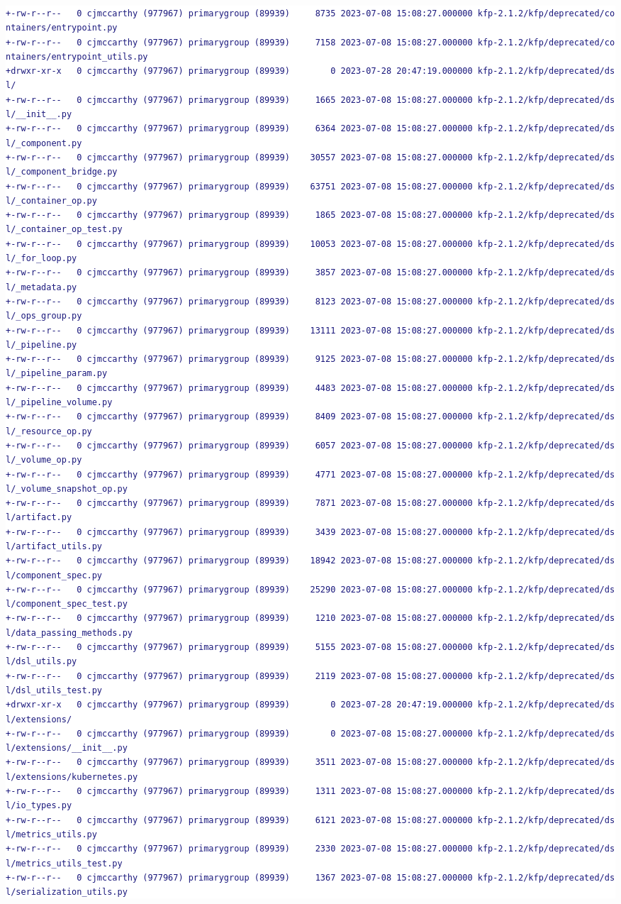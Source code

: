 ```diff
+-rw-r--r--   0 cjmccarthy (977967) primarygroup (89939)     8735 2023-07-08 15:08:27.000000 kfp-2.1.2/kfp/deprecated/containers/entrypoint.py
+-rw-r--r--   0 cjmccarthy (977967) primarygroup (89939)     7158 2023-07-08 15:08:27.000000 kfp-2.1.2/kfp/deprecated/containers/entrypoint_utils.py
+drwxr-xr-x   0 cjmccarthy (977967) primarygroup (89939)        0 2023-07-28 20:47:19.000000 kfp-2.1.2/kfp/deprecated/dsl/
+-rw-r--r--   0 cjmccarthy (977967) primarygroup (89939)     1665 2023-07-08 15:08:27.000000 kfp-2.1.2/kfp/deprecated/dsl/__init__.py
+-rw-r--r--   0 cjmccarthy (977967) primarygroup (89939)     6364 2023-07-08 15:08:27.000000 kfp-2.1.2/kfp/deprecated/dsl/_component.py
+-rw-r--r--   0 cjmccarthy (977967) primarygroup (89939)    30557 2023-07-08 15:08:27.000000 kfp-2.1.2/kfp/deprecated/dsl/_component_bridge.py
+-rw-r--r--   0 cjmccarthy (977967) primarygroup (89939)    63751 2023-07-08 15:08:27.000000 kfp-2.1.2/kfp/deprecated/dsl/_container_op.py
+-rw-r--r--   0 cjmccarthy (977967) primarygroup (89939)     1865 2023-07-08 15:08:27.000000 kfp-2.1.2/kfp/deprecated/dsl/_container_op_test.py
+-rw-r--r--   0 cjmccarthy (977967) primarygroup (89939)    10053 2023-07-08 15:08:27.000000 kfp-2.1.2/kfp/deprecated/dsl/_for_loop.py
+-rw-r--r--   0 cjmccarthy (977967) primarygroup (89939)     3857 2023-07-08 15:08:27.000000 kfp-2.1.2/kfp/deprecated/dsl/_metadata.py
+-rw-r--r--   0 cjmccarthy (977967) primarygroup (89939)     8123 2023-07-08 15:08:27.000000 kfp-2.1.2/kfp/deprecated/dsl/_ops_group.py
+-rw-r--r--   0 cjmccarthy (977967) primarygroup (89939)    13111 2023-07-08 15:08:27.000000 kfp-2.1.2/kfp/deprecated/dsl/_pipeline.py
+-rw-r--r--   0 cjmccarthy (977967) primarygroup (89939)     9125 2023-07-08 15:08:27.000000 kfp-2.1.2/kfp/deprecated/dsl/_pipeline_param.py
+-rw-r--r--   0 cjmccarthy (977967) primarygroup (89939)     4483 2023-07-08 15:08:27.000000 kfp-2.1.2/kfp/deprecated/dsl/_pipeline_volume.py
+-rw-r--r--   0 cjmccarthy (977967) primarygroup (89939)     8409 2023-07-08 15:08:27.000000 kfp-2.1.2/kfp/deprecated/dsl/_resource_op.py
+-rw-r--r--   0 cjmccarthy (977967) primarygroup (89939)     6057 2023-07-08 15:08:27.000000 kfp-2.1.2/kfp/deprecated/dsl/_volume_op.py
+-rw-r--r--   0 cjmccarthy (977967) primarygroup (89939)     4771 2023-07-08 15:08:27.000000 kfp-2.1.2/kfp/deprecated/dsl/_volume_snapshot_op.py
+-rw-r--r--   0 cjmccarthy (977967) primarygroup (89939)     7871 2023-07-08 15:08:27.000000 kfp-2.1.2/kfp/deprecated/dsl/artifact.py
+-rw-r--r--   0 cjmccarthy (977967) primarygroup (89939)     3439 2023-07-08 15:08:27.000000 kfp-2.1.2/kfp/deprecated/dsl/artifact_utils.py
+-rw-r--r--   0 cjmccarthy (977967) primarygroup (89939)    18942 2023-07-08 15:08:27.000000 kfp-2.1.2/kfp/deprecated/dsl/component_spec.py
+-rw-r--r--   0 cjmccarthy (977967) primarygroup (89939)    25290 2023-07-08 15:08:27.000000 kfp-2.1.2/kfp/deprecated/dsl/component_spec_test.py
+-rw-r--r--   0 cjmccarthy (977967) primarygroup (89939)     1210 2023-07-08 15:08:27.000000 kfp-2.1.2/kfp/deprecated/dsl/data_passing_methods.py
+-rw-r--r--   0 cjmccarthy (977967) primarygroup (89939)     5155 2023-07-08 15:08:27.000000 kfp-2.1.2/kfp/deprecated/dsl/dsl_utils.py
+-rw-r--r--   0 cjmccarthy (977967) primarygroup (89939)     2119 2023-07-08 15:08:27.000000 kfp-2.1.2/kfp/deprecated/dsl/dsl_utils_test.py
+drwxr-xr-x   0 cjmccarthy (977967) primarygroup (89939)        0 2023-07-28 20:47:19.000000 kfp-2.1.2/kfp/deprecated/dsl/extensions/
+-rw-r--r--   0 cjmccarthy (977967) primarygroup (89939)        0 2023-07-08 15:08:27.000000 kfp-2.1.2/kfp/deprecated/dsl/extensions/__init__.py
+-rw-r--r--   0 cjmccarthy (977967) primarygroup (89939)     3511 2023-07-08 15:08:27.000000 kfp-2.1.2/kfp/deprecated/dsl/extensions/kubernetes.py
+-rw-r--r--   0 cjmccarthy (977967) primarygroup (89939)     1311 2023-07-08 15:08:27.000000 kfp-2.1.2/kfp/deprecated/dsl/io_types.py
+-rw-r--r--   0 cjmccarthy (977967) primarygroup (89939)     6121 2023-07-08 15:08:27.000000 kfp-2.1.2/kfp/deprecated/dsl/metrics_utils.py
+-rw-r--r--   0 cjmccarthy (977967) primarygroup (89939)     2330 2023-07-08 15:08:27.000000 kfp-2.1.2/kfp/deprecated/dsl/metrics_utils_test.py
+-rw-r--r--   0 cjmccarthy (977967) primarygroup (89939)     1367 2023-07-08 15:08:27.000000 kfp-2.1.2/kfp/deprecated/dsl/serialization_utils.py
```